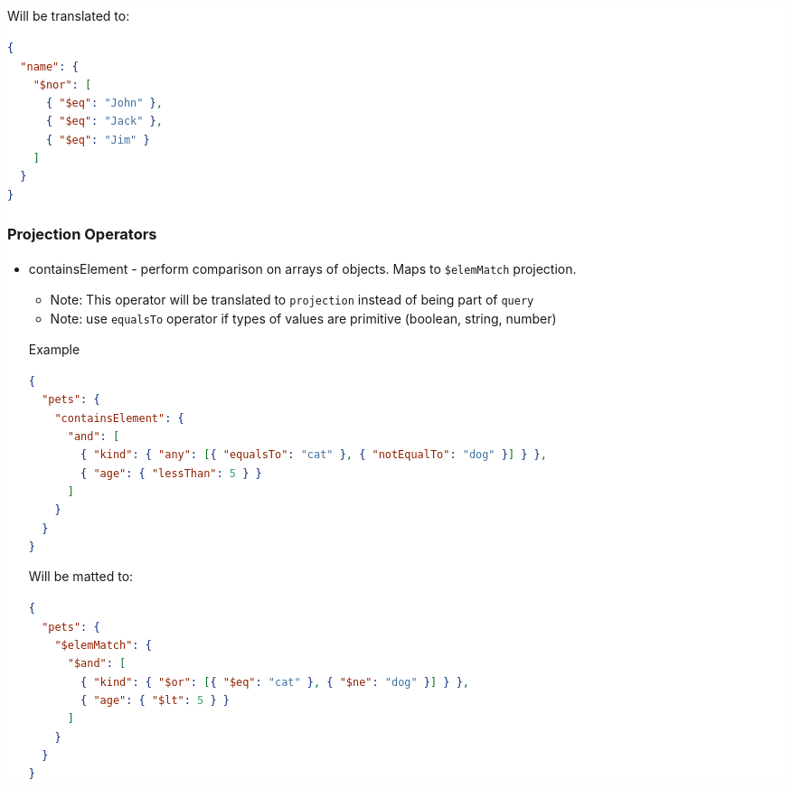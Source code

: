   Will be translated to:
  ```json
  {
    "name": {
      "$nor": [
        { "$eq": "John" },
        { "$eq": "Jack" },
        { "$eq": "Jim" }
      ]
    }
  }
  ```

### Projection Operators

- containsElement - perform comparison on arrays of objects. Maps to `$elemMatch` projection.
  - Note: This operator will be translated to `projection` instead of being part of `query`
  - Note: use `equalsTo` operator if types of values are primitive (boolean, string, number)

  Example
  ```json
  {
    "pets": {
      "containsElement": {
        "and": [
          { "kind": { "any": [{ "equalsTo": "cat" }, { "notEqualTo": "dog" }] } },
          { "age": { "lessThan": 5 } }
        ]
      }
    }
  }
  ```

  Will be matted to:
  ```json
  {
    "pets": {
      "$elemMatch": {
        "$and": [
          { "kind": { "$or": [{ "$eq": "cat" }, { "$ne": "dog" }] } },
          { "age": { "$lt": 5 } }
        ]
      }
    }
  }
  ```

